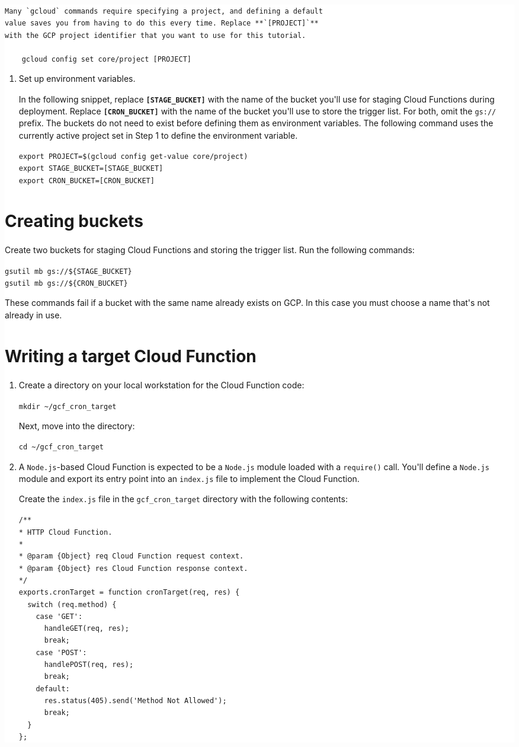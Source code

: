     Many `gcloud` commands require specifying a project, and defining a default
    value saves you from having to do this every time. Replace **`[PROJECT]`**
    with the GCP project identifier that you want to use for this tutorial.

        gcloud config set core/project [PROJECT]

1.  Set up environment variables.

    In the following snippet, replace **`[STAGE_BUCKET]`** with the name of the
    bucket you'll use for staging Cloud Functions during deployment. Replace
    **`[CRON_BUCKET]`** with the name of the bucket you'll use to store the
    trigger list. For both, omit the `gs://` prefix. The buckets do not need to
    exist before defining them as environment variables. The following command
    uses the currently active project set in Step 1 to define the environment
    variable.

        export PROJECT=$(gcloud config get-value core/project)
        export STAGE_BUCKET=[STAGE_BUCKET]
        export CRON_BUCKET=[CRON_BUCKET]

# Creating buckets

Create two buckets for staging Cloud Functions and storing the trigger list.
Run the following commands:

    gsutil mb gs://${STAGE_BUCKET}
    gsutil mb gs://${CRON_BUCKET}

These commands fail if a bucket with the same name already exists on GCP. In
this case you must choose a name that's not already in use.

# Writing a target Cloud Function

1.  Create a directory on your local workstation for the Cloud Function code:

        mkdir ~/gcf_cron_target

    Next, move into the directory:

        cd ~/gcf_cron_target

1.  A `Node.js`-based Cloud Function is expected to be a `Node.js` module loaded
    with a `require()` call. You'll define a `Node.js` module and export its
    entry point into an `index.js` file to implement the Cloud Function.

    Create the `index.js` file in the `gcf_cron_target` directory with the following contents:

        /**
        * HTTP Cloud Function.
        *
        * @param {Object} req Cloud Function request context.
        * @param {Object} res Cloud Function response context.
        */
        exports.cronTarget = function cronTarget(req, res) {
          switch (req.method) {
            case 'GET':
              handleGET(req, res);
              break;
            case 'POST':
              handlePOST(req, res);
              break;
            default:
              res.status(405).send('Method Not Allowed');
              break;
          }
        };
